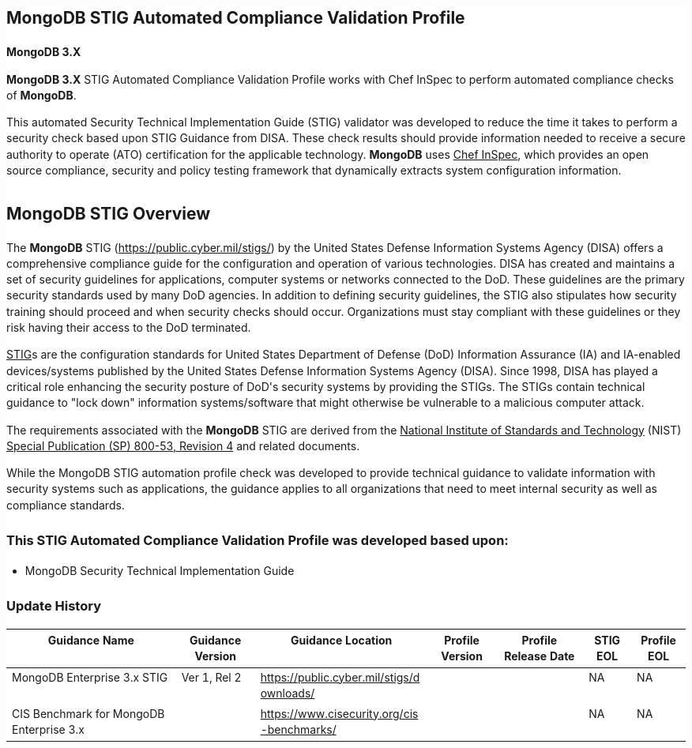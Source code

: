 ## MongoDB STIG Automated Compliance Validation Profile
<b>MongoDB 3.X</b>

<b>MongoDB 3.X</b> STIG Automated Compliance Validation Profile works with Chef InSpec to perform automated compliance checks of <b>MongoDB</b>.

This automated Security Technical Implementation Guide (STIG) validator was developed to reduce the time it takes to perform a security check based upon STIG Guidance from DISA. These check results should provide information needed to receive a secure authority to operate (ATO) certification for the applicable technology.
<b>MongoDB</b> uses [Chef InSpec](https://github.com/chef/inspec), which provides an open source compliance, security and policy testing framework that dynamically extracts system configuration information.

## MongoDB STIG Overview

The <b>MongoDB</b> STIG (https://public.cyber.mil/stigs/) by the United States Defense Information Systems Agency (DISA) offers a comprehensive compliance guide for the configuration and operation of various technologies.
DISA has created and maintains a set of security guidelines for applications, computer systems or networks connected to the DoD. These guidelines are the primary security standards used by many DoD agencies. In addition to defining security guidelines, the STIG also stipulates how security training should proceed and when security checks should occur. Organizations must stay compliant with these guidelines or they risk having their access to the DoD terminated.

[STIG](https://en.wikipedia.org/wiki/Security_Technical_Implementation_Guide)s are the configuration standards for United States Department of Defense (DoD) Information Assurance (IA) and IA-enabled devices/systems published by the United States Defense Information Systems Agency (DISA). Since 1998, DISA has played a critical role enhancing the security posture of DoD's security systems by providing the STIGs. The STIGs contain technical guidance to "lock down" information systems/software that might otherwise be vulnerable to a malicious computer attack.

The requirements associated with the <b>MongoDB</b> STIG are derived from the [National Institute of Standards and Technology](https://en.wikipedia.org/wiki/National_Institute_of_Standards_and_Technology) (NIST) [Special Publication (SP) 800-53, Revision 4](https://en.wikipedia.org/wiki/NIST_Special_Publication_800-53) and related documents.

While the MongoDB STIG automation profile check was developed to provide technical guidance to validate information with security systems such as applications, the guidance applies to all organizations that need to meet internal security as well as compliance standards.

### This STIG Automated Compliance Validation Profile was developed based upon:
- MongoDB Security Technical Implementation Guide
### Update History 
| Guidance Name  | Guidance Version | Guidance Location                            | Profile Version | Profile Release Date | STIG EOL    | Profile EOL |
|---------------------------------------|------------------|--------------------------------------------|-----------------|----------------------|-------------|-------------|
| MongoDB Enterprise 3.x STIG  | Ver 1, Rel 2    | https://public.cyber.mil/stigs/downloads/  |  |      | NA | NA |
| CIS Benchmark for MongoDB Enterprise 3.x |   | https://www.cisecurity.org/cis-benchmarks/ |    |    | NA | NA |
